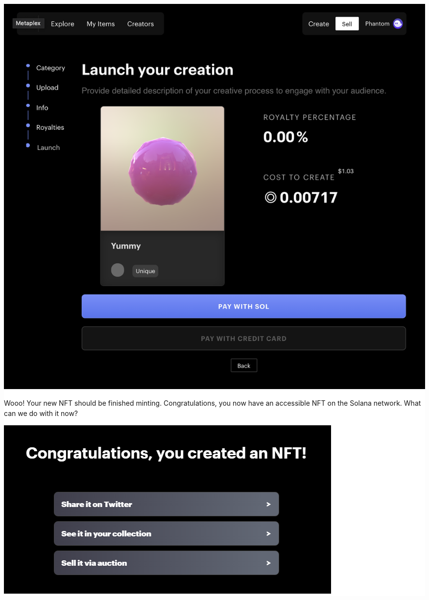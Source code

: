 ![nftLaunchPage](../../../.gitbook/assets/nftLaunchPage.png)

Wooo! Your new NFT should be finished minting. Congratulations, you now have an accessible NFT on the Solana network. What can we do with it now?

![nftMintFinished](../../../.gitbook/assets/nftMintFinished.png)
